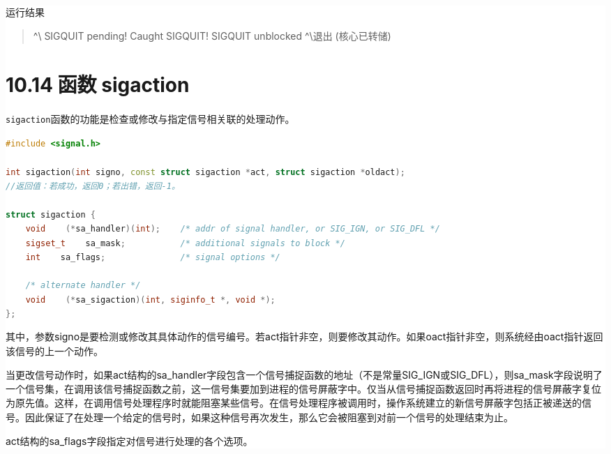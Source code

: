 运行结果
> ^\ 
> SIGQUIT pending!
> Caught SIGQUIT!
> SIGQUIT unblocked
> ^\退出 (核心已转储)



# 10.14 函数 sigaction

`sigaction`函数的功能是检查或修改与指定信号相关联的处理动作。
```C++
#include <signal.h>

int sigaction(int signo, const struct sigaction *act, struct sigaction *oldact);
//返回值：若成功，返回0；若出错，返回-1。

struct sigaction {
    void    (*sa_handler)(int);    /* addr of signal handler, or SIG_IGN, or SIG_DFL */
    sigset_t    sa_mask;           /* additional signals to block */
    int    sa_flags;               /* signal options */

    /* alternate handler */
    void    (*sa_sigaction)(int, siginfo_t *, void *);
};
```
其中，参数signo是要检测或修改其具体动作的信号编号。若act指针非空，则要修改其动作。如果oact指针非空，则系统经由oact指针返回该信号的上一个动作。

当更改信号动作时，如果act结构的sa_handler字段包含一个信号捕捉函数的地址（不是常量SIG_IGN或SIG_DFL），则sa_mask字段说明了一个信号集，在调用该信号捕捉函数之前，这一信号集要加到进程的信号屏蔽字中。仅当从信号捕捉函数返回时再将进程的信号屏蔽字复位为原先值。这样，在调用信号处理程序时就能阻塞某些信号。在信号处理程序被调用时，操作系统建立的新信号屏蔽字包括正被递送的信号。因此保证了在处理一个给定的信号时，如果这种信号再次发生，那么它会被阻塞到对前一个信号的处理结束为止。

act结构的sa_flags字段指定对信号进行处理的各个选项。